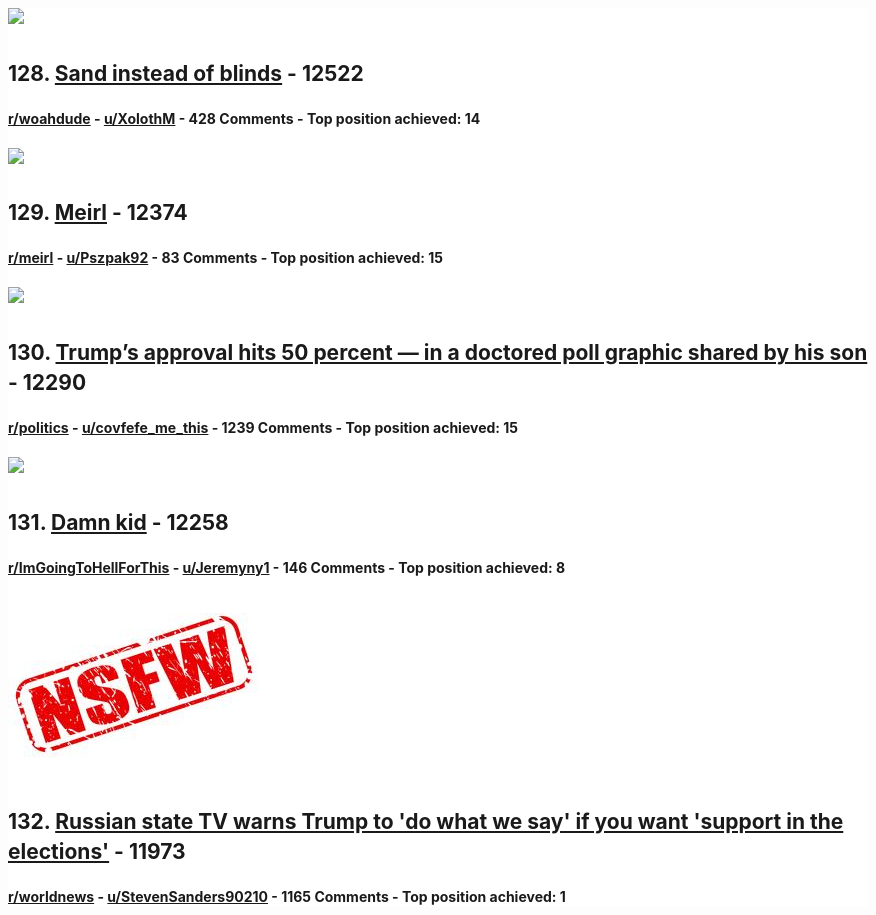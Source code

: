 <a href="https://i.redd.it/yu23ss5t09f11.jpg"><img src="https://b.thumbs.redditmedia.com/nv9Hi2Vtv1J0UUC2DG99ou-kvX5s0TXR9T2nEu8N8Ms.jpg"></img></a>

## 128. [Sand instead of blinds](http://reddit.com/r/woahdude/comments/966tsi/sand_instead_of_blinds/) - 12522
#### [r/woahdude](http://reddit.com/r/woahdude) - [u/XolothM](http://reddit.com/u/XolothM) - 428 Comments - Top position achieved: 14

<a href="https://i.imgur.com/CKzvrXE.gifv"><img src="https://b.thumbs.redditmedia.com/sNLboO_VrdSpipRZRkBTBpTSUvgbq2-s3TYuHFE1f_g.jpg"></img></a>

## 129. [Meirl](http://reddit.com/r/meirl/comments/966c04/meirl/) - 12374
#### [r/meirl](http://reddit.com/r/meirl) - [u/Pszpak92](http://reddit.com/u/Pszpak92) - 83 Comments - Top position achieved: 15

<a href="https://i.redd.it/w79lihfka9f11.jpg"><img src="https://b.thumbs.redditmedia.com/wnnapavm3KW5nJJgB4X6pjOG6fXxwkrNvwz6WB0lbcs.jpg"></img></a>

## 130. [Trump’s approval hits 50 percent — in a doctored poll graphic shared by his son](http://reddit.com/r/politics/comments/968e26/trumps_approval_hits_50_percent_in_a_doctored/) - 12290
#### [r/politics](http://reddit.com/r/politics) - [u/covfefe_me_this](http://reddit.com/u/covfefe_me_this) - 1239 Comments - Top position achieved: 15

<a href="https://www.washingtonpost.com/news/the-fix/wp/2018/08/10/trumps-approval-hits-50-percent-in-a-doctored-poll-graphic-shared-by-his-son/"><img src="https://b.thumbs.redditmedia.com/x4KvGYCXq6QOLaaTnTR1BcwOAMdpmlM7OLAyaL8TKzI.jpg"></img></a>

## 131. [Damn kid](http://reddit.com/r/ImGoingToHellForThis/comments/962paf/damn_kid/) - 12258
#### [r/ImGoingToHellForThis](http://reddit.com/r/ImGoingToHellForThis) - [u/Jeremyny1](http://reddit.com/u/Jeremyny1) - 146 Comments - Top position achieved: 8

<a href="https://i.redd.it/vwloa8ow86f11.jpg"><img src="https://github.com/mgerb/top-of-reddit/raw/master/nsfw.jpg"></img></a>

## 132. [Russian state TV warns Trump to 'do what we say' if you want 'support in the elections'](http://reddit.com/r/worldnews/comments/967n3r/russian_state_tv_warns_trump_to_do_what_we_say_if/) - 11973
#### [r/worldnews](http://reddit.com/r/worldnews) - [u/StevenSanders90210](http://reddit.com/u/StevenSanders90210) - 1165 Comments - Top position achieved: 1
